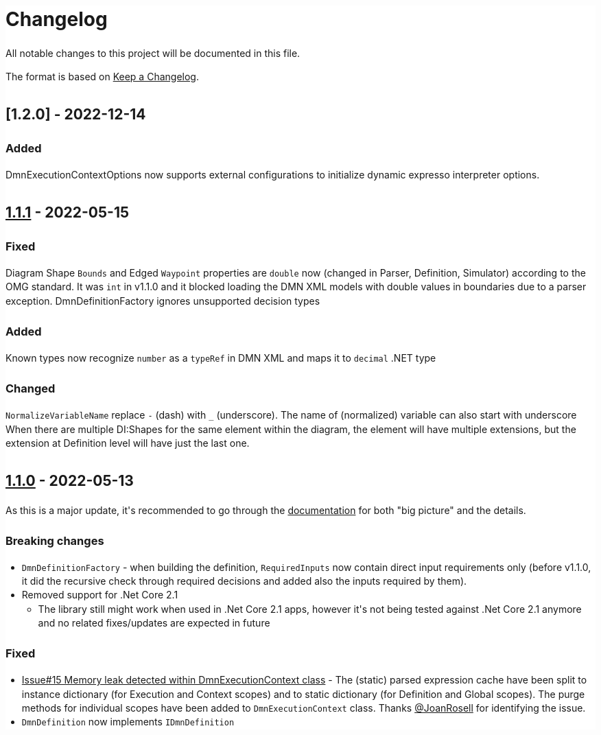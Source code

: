 # Changelog #
All notable changes to this project will be documented in this file.

The format is based on [Keep a Changelog](https://keepachangelog.com/en/1.0.0/).
## [1.2.0] - 2022-12-14 ##

### Added ###
DmnExecutionContextOptions now supports external configurations to initialize dynamic expresso interpreter options.

## [1.1.1] - 2022-05-15 ##

### Fixed ###
Diagram Shape `Bounds` and Edged `Waypoint` properties are `double` now (changed in Parser, Definition, Simulator) according to the OMG standard. It was `int` in v1.1.0 and it blocked loading the DMN XML models with double values in boundaries due to a parser exception.
DmnDefinitionFactory ignores unsupported decision types 

### Added ###
Known types now recognize `number` as a `typeRef` in DMN XML and maps it to `decimal` .NET type

### Changed ###
`NormalizeVariableName` replace `-` (dash) with `_` (underscore). The name of (normalized) variable can also start with underscore
When there are multiple DI:Shapes for the same element within the diagram, the element will have multiple extensions, but the extension at Definition level will have just the last one.

## [1.1.0] - 2022-05-13 ##
As this is a major update, it's recommended to go through the [documentation](readme.md) for both "big picture" and the details.

### Breaking changes ###
- `DmnDefinitionFactory` - when building the definition, `RequiredInputs` now contain direct input requirements only (before v1.1.0, it did the recursive check through required decisions and added also the inputs required by them). 
- Removed support for .Net Core 2.1 
  - The library still might work when used in .Net Core 2.1 apps, however it's not being tested against .Net Core 2.1 anymore and no related fixes/updates are expected in future

### Fixed ###
- [Issue#15 Memory leak detected within DmnExecutionContext class](https://github.com/adamecr/Common.DMN.Engine/issues/15) - The (static) parsed expression cache have been split to instance dictionary (for Execution and Context scopes) and to static dictionary (for Definition and Global scopes). The purge methods for individual scopes have been added to `DmnExecutionContext` class. Thanks [@JoanRosell](https://github.com/JoanRosell) for identifying the issue. 
- `DmnDefinition` now implements `IDmnDefinition`


[1.1.1]: https://github.com/adamecr/Common.DMN.Engine/compare/v1.1.0...v1.1.1
[1.1.0]: https://github.com/adamecr/Common.DMN.Engine/compare/v1.0.1...v1.1.0
[1.0.1]: https://github.com/adamecr/Common.DMN.Engine/compare/v1.0.0...v1.0.1
[1.0.0]: https://github.com/adamecr/Common.DMN.Engine/compare/v0.1.2...v1.0.0
[0.1.2]: https://github.com/adamecr/Common.DMN.Engine/compare/v0.1.1...v0.1.2
[0.1.1]: https://github.com/adamecr/Common.DMN.Engine/compare/v0.1.0...v0.1.1
[0.1.0]: https://github.com/adamecr/Common.DMN.Engine/releases/tag/v0.1.0